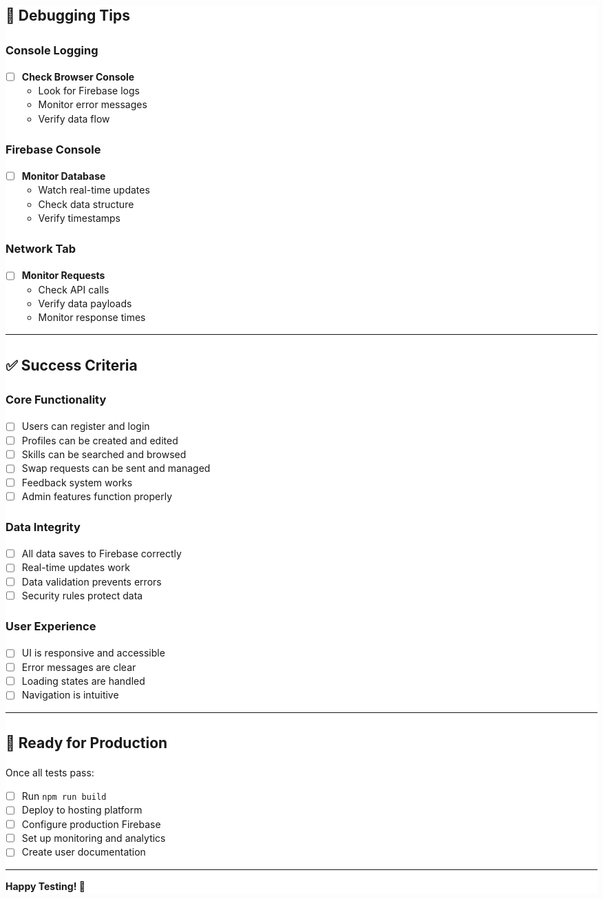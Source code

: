 
## 🐛 Debugging Tips

### Console Logging
- [ ] **Check Browser Console**
  - Look for Firebase logs
  - Monitor error messages
  - Verify data flow

### Firebase Console
- [ ] **Monitor Database**
  - Watch real-time updates
  - Check data structure
  - Verify timestamps

### Network Tab
- [ ] **Monitor Requests**
  - Check API calls
  - Verify data payloads
  - Monitor response times

---

## ✅ Success Criteria

### Core Functionality
- [ ] Users can register and login
- [ ] Profiles can be created and edited
- [ ] Skills can be searched and browsed
- [ ] Swap requests can be sent and managed
- [ ] Feedback system works
- [ ] Admin features function properly

### Data Integrity
- [ ] All data saves to Firebase correctly
- [ ] Real-time updates work
- [ ] Data validation prevents errors
- [ ] Security rules protect data

### User Experience
- [ ] UI is responsive and accessible
- [ ] Error messages are clear
- [ ] Loading states are handled
- [ ] Navigation is intuitive

---

## 🚀 Ready for Production

Once all tests pass:
- [ ] Run `npm run build`
- [ ] Deploy to hosting platform
- [ ] Configure production Firebase
- [ ] Set up monitoring and analytics
- [ ] Create user documentation

---

**Happy Testing! 🎉** 